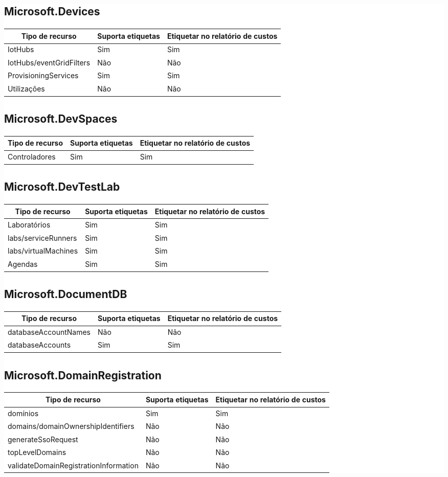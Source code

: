 ## <a name="microsoftdevices"></a>Microsoft.Devices
| Tipo de recurso | Suporta etiquetas | Etiquetar no relatório de custos |
| ------------- | ----------- | ----------- |
| IotHubs | Sim | Sim |
| IotHubs/eventGridFilters | Não |  Não |
| ProvisioningServices | Sim | Sim |
| Utilizações | Não |  Não |

## <a name="microsoftdevspaces"></a>Microsoft.DevSpaces
| Tipo de recurso | Suporta etiquetas | Etiquetar no relatório de custos |
| ------------- | ----------- | ----------- |
| Controladores | Sim | Sim |

## <a name="microsoftdevtestlab"></a>Microsoft.DevTestLab
| Tipo de recurso | Suporta etiquetas | Etiquetar no relatório de custos |
| ------------- | ----------- | ----------- |
| Laboratórios | Sim | Sim |
| labs/serviceRunners | Sim | Sim |
| labs/virtualMachines | Sim | Sim |
| Agendas | Sim | Sim |

## <a name="microsoftdocumentdb"></a>Microsoft.DocumentDB
| Tipo de recurso | Suporta etiquetas | Etiquetar no relatório de custos |
| ------------- | ----------- | ----------- |
| databaseAccountNames | Não |  Não |
| databaseAccounts | Sim | Sim |

## <a name="microsoftdomainregistration"></a>Microsoft.DomainRegistration
| Tipo de recurso | Suporta etiquetas | Etiquetar no relatório de custos |
| ------------- | ----------- | ----------- |
| domínios | Sim | Sim |
| domains/domainOwnershipIdentifiers | Não |  Não |
| generateSsoRequest | Não |  Não |
| topLevelDomains | Não |  Não |
| validateDomainRegistrationInformation | Não |  Não |
